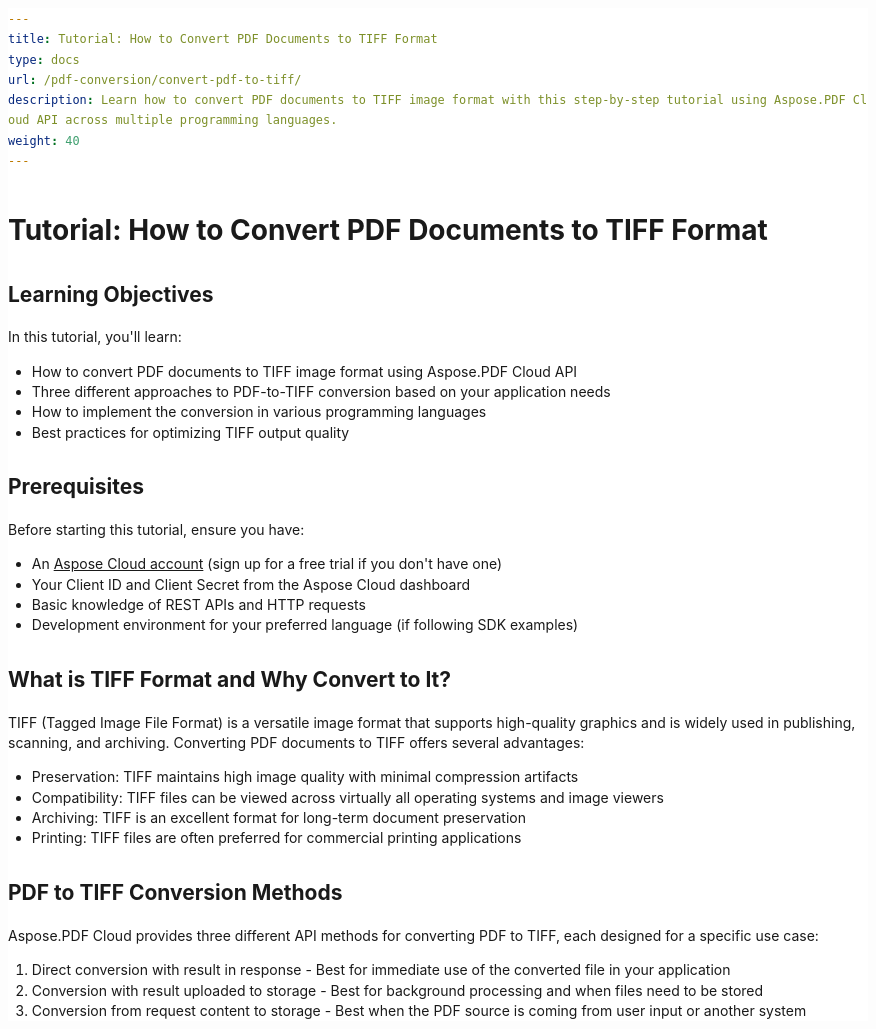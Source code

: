 ```yaml
---
title: Tutorial: How to Convert PDF Documents to TIFF Format
type: docs
url: /pdf-conversion/convert-pdf-to-tiff/
description: Learn how to convert PDF documents to TIFF image format with this step-by-step tutorial using Aspose.PDF Cloud API across multiple programming languages.
weight: 40
---
```


# Tutorial: How to Convert PDF Documents to TIFF Format

## Learning Objectives

In this tutorial, you'll learn:
- How to convert PDF documents to TIFF image format using Aspose.PDF Cloud API
- Three different approaches to PDF-to-TIFF conversion based on your application needs
- How to implement the conversion in various programming languages
- Best practices for optimizing TIFF output quality

## Prerequisites

Before starting this tutorial, ensure you have:
- An [Aspose Cloud account](https://dashboard.aspose.cloud/#/apps) (sign up for a free trial if you don't have one)
- Your Client ID and Client Secret from the Aspose Cloud dashboard
- Basic knowledge of REST APIs and HTTP requests
- Development environment for your preferred language (if following SDK examples)

## What is TIFF Format and Why Convert to It?

TIFF (Tagged Image File Format) is a versatile image format that supports high-quality graphics and is widely used in publishing, scanning, and archiving. Converting PDF documents to TIFF offers several advantages:

- Preservation: TIFF maintains high image quality with minimal compression artifacts
- Compatibility: TIFF files can be viewed across virtually all operating systems and image viewers
- Archiving: TIFF is an excellent format for long-term document preservation
- Printing: TIFF files are often preferred for commercial printing applications

## PDF to TIFF Conversion Methods

Aspose.PDF Cloud provides three different API methods for converting PDF to TIFF, each designed for a specific use case:

1. Direct conversion with result in response - Best for immediate use of the converted file in your application
2. Conversion with result uploaded to storage - Best for background processing and when files need to be stored
3. Conversion from request content to storage - Best when the PDF source is coming from user input or another system
